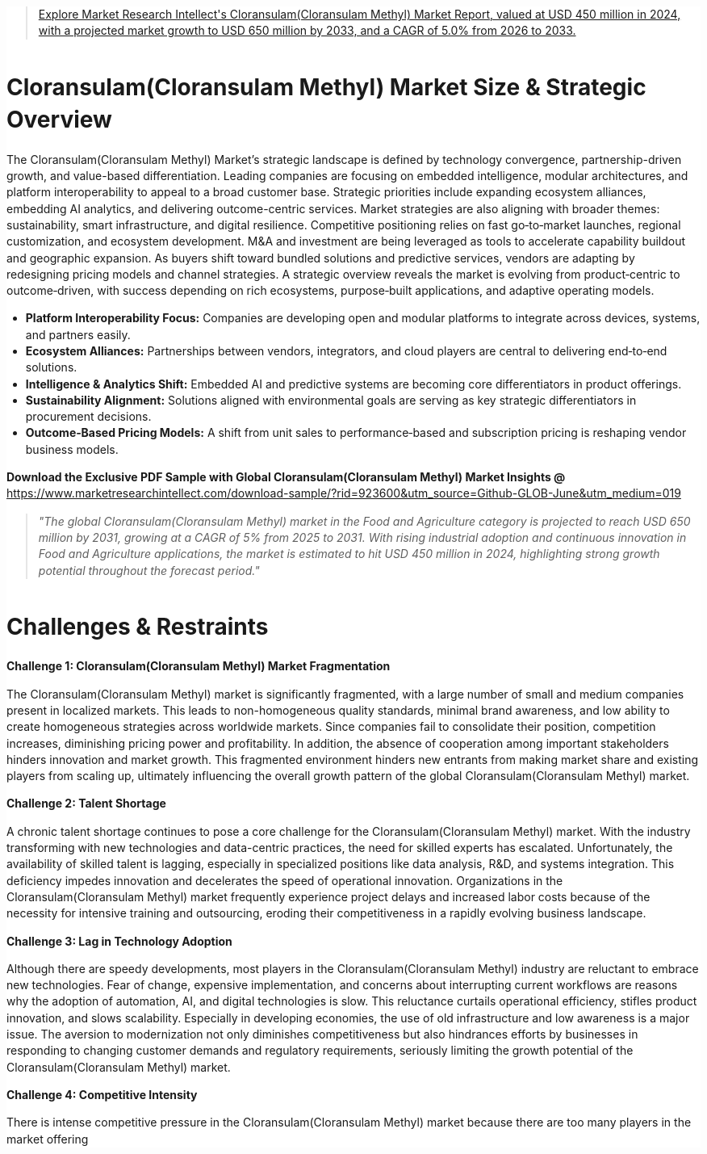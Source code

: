 <blockquote class="w-auto"><p><a href="https://www.marketresearchintellect.com/download-sample/?rid=923600&amp;utm_source=Github-GLOB-June&amp;utm_medium=019">Explore Market Research Intellect's Cloransulam(Cloransulam Methyl) Market Report, valued at USD 450 million in 2024, with a projected market growth to USD 650 million by 2033, and a CAGR of 5.0% from 2026 to 2033.</a></p></blockquote><p><h1>Cloransulam(Cloransulam Methyl) Market Size & Strategic Overview</h1><p>The Cloransulam(Cloransulam Methyl) Market’s strategic landscape is defined by technology convergence, partnership-driven growth, and value-based differentiation. Leading companies are focusing on embedded intelligence, modular architectures, and platform interoperability to appeal to a broad customer base. Strategic priorities include expanding ecosystem alliances, embedding AI analytics, and delivering outcome-centric services. Market strategies are also aligning with broader themes: sustainability, smart infrastructure, and digital resilience. Competitive positioning relies on fast go‑to‑market launches, regional customization, and ecosystem development. M&A and investment are being leveraged as tools to accelerate capability buildout and geographic expansion. As buyers shift toward bundled solutions and predictive services, vendors are adapting by redesigning pricing models and channel strategies. A strategic overview reveals the market is evolving from product‑centric to outcome‑driven, with success depending on rich ecosystems, purpose‑built applications, and adaptive operating models.</p><ul><li><strong>Platform Interoperability Focus:</strong> Companies are developing open and modular platforms to integrate across devices, systems, and partners easily.</li><li><strong>Ecosystem Alliances:</strong> Partnerships between vendors, integrators, and cloud players are central to delivering end‑to‑end solutions.</li><li><strong>Intelligence & Analytics Shift:</strong> Embedded AI and predictive systems are becoming core differentiators in product offerings.</li><li><strong>Sustainability Alignment:</strong> Solutions aligned with environmental goals are serving as key strategic differentiators in procurement decisions.</li><li><strong>Outcome‑Based Pricing Models:</strong> A shift from unit sales to performance‑based and subscription pricing is reshaping vendor business models.</li></ul></p><p><strong>Download the Exclusive PDF Sample with Global Cloransulam(Cloransulam Methyl) Market Insights @ </strong><a href="https://www.marketresearchintellect.com/download-sample/?rid=923600&amp;utm_source=Github-GLOB-June&amp;utm_medium=019">https://www.marketresearchintellect.com/download-sample/?rid=923600&amp;utm_source=Github-GLOB-June&amp;utm_medium=019</a></p><blockquote><p><em>"The global Cloransulam(Cloransulam Methyl) market in the Food and Agriculture category is projected to reach USD 650 million by 2031, growing at a CAGR of 5% from 2025 to 2031. With rising industrial adoption and continuous innovation in Food and Agriculture applications, the market is estimated to hit USD 450 million in 2024, highlighting strong growth potential throughout the forecast period."</em></p></blockquote><h1>Challenges &amp; Restraints</h1><p><strong>Challenge 1: Cloransulam(Cloransulam Methyl) Market Fragmentation</strong></p><p>The Cloransulam(Cloransulam Methyl) market is significantly fragmented, with a large number of small and medium companies present in localized markets. This leads to non-homogeneous quality standards, minimal brand awareness, and low ability to create homogeneous strategies across worldwide markets. Since companies fail to consolidate their position, competition increases, diminishing pricing power and profitability. In addition, the absence of cooperation among important stakeholders hinders innovation and market growth. This fragmented environment hinders new entrants from making market share and existing players from scaling up, ultimately influencing the overall growth pattern of the global Cloransulam(Cloransulam Methyl) market.</p><p><strong>Challenge 2: Talent Shortage</strong></p><p>A chronic talent shortage continues to pose a core challenge for the Cloransulam(Cloransulam Methyl) market. With the industry transforming with new technologies and data-centric practices, the need for skilled experts has escalated. Unfortunately, the availability of skilled talent is lagging, especially in specialized positions like data analysis, R&amp;D, and systems integration. This deficiency impedes innovation and decelerates the speed of operational innovation. Organizations in the Cloransulam(Cloransulam Methyl) market frequently experience project delays and increased labor costs because of the necessity for intensive training and outsourcing, eroding their competitiveness in a rapidly evolving business landscape.</p><p><strong>Challenge 3: Lag in Technology Adoption</strong></p><p>Although there are speedy developments, most players in the Cloransulam(Cloransulam Methyl) industry are reluctant to embrace new technologies. Fear of change, expensive implementation, and concerns about interrupting current workflows are reasons why the adoption of automation, AI, and digital technologies is slow. This reluctance curtails operational efficiency, stifles product innovation, and slows scalability. Especially in developing economies, the use of old infrastructure and low awareness is a major issue. The aversion to modernization not only diminishes competitiveness but also hindrances efforts by businesses in responding to changing customer demands and regulatory requirements, seriously limiting the growth potential of the Cloransulam(Cloransulam Methyl) market.</p><p><strong>Challenge 4: Competitive Intensity</strong></p><p>There is intense competitive pressure in the Cloransulam(Cloransulam Methyl) market because there are too many players in the market offering